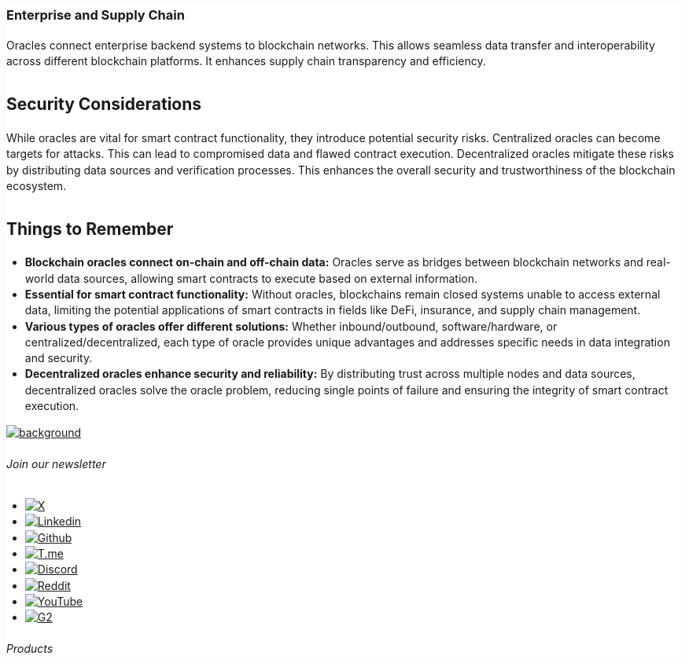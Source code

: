 ### Enterprise and Supply Chain

Oracles connect enterprise backend systems to blockchain networks. This allows seamless data transfer and interoperability across different blockchain platforms. It enhances supply chain transparency and efficiency.

Security Considerations
-----------------------

While oracles are vital for smart contract functionality, they introduce potential security risks. Centralized oracles can become targets for attacks. This can lead to compromised data and flawed contract execution. Decentralized oracles mitigate these risks by distributing data sources and verification processes. This enhances the overall security and trustworthiness of the blockchain ecosystem.

Things to Remember
------------------

* **Blockchain oracles connect on-chain and off-chain data:** Oracles serve as bridges between blockchain networks and real-world data sources, allowing smart contracts to execute based on external information.
* **Essential for smart contract functionality:** Without oracles, blockchains remain closed systems unable to access external data, limiting the potential applications of smart contracts in fields like DeFi, insurance, and supply chain management.
* **Various types of oracles offer different solutions:** Whether inbound/outbound, software/hardware, or centralized/decentralized, each type of oracle provides unique advantages and addresses specific needs in data integration and security.
* **Decentralized oracles enhance security and reliability:** By distributing trust across multiple nodes and data sources, decentralized oracles solve the oracle problem, reducing single points of failure and ensuring the integrity of smart contract execution.

[![background](https://cdn.sanity.io/images/o65xz72l/production/99475f0760777c30125556b2707e1e8f77f2fba0-179x42.svg)](/)

###### Join our newsletter

* [![X](https://cdn.sanity.io/images/o65xz72l/production/89a93ecdd3eaa62f0d2bad091ff6d92a31e9c372-28x28.svg)](https://twitter.com/realcoinapi "X")
* [![Linkedin](https://cdn.sanity.io/images/o65xz72l/production/be666e8656abe83e43c1db9a3ab76d44b9af5cb5-28x28.svg)](https://www.linkedin.com/company/coinapi "Linkedin")
* [![Github](https://cdn.sanity.io/images/o65xz72l/production/80703d2d9baaef7e7f5471a54a720b9383a63aab-28x28.svg)](https://github.com/coinapi/coinapi-sdk "Github")
* [![T.me](https://cdn.sanity.io/images/o65xz72l/production/39be23a1db383ad12c3e9d4bebae9bc77bf59b8b-28x28.svg)](https://t.me/coinapiofficial "T.me")
* [![Discord](https://cdn.sanity.io/images/o65xz72l/production/9862f060f9b89536f18d4e8770a11bfb00c3e3fd-30x28.svg)](https://discord.gg/vgJbjjsVaC "Discord")
* [![Reddit](https://cdn.sanity.io/images/o65xz72l/production/d02e41d1eab87d289f2bc6a390bcd0c7def1b7ac-30x28.svg)](https://www.reddit.com/r/CoinAPI/ "Reddit")
* [![YouTube](https://cdn.sanity.io/images/o65xz72l/production/535425f0f99df8b6173d663721f8941430d637b2-28x28.svg)](https://www.youtube.com/@CoinAPI_Official "YouTube")
* [![G2](/_next/image?url=https%3A%2F%2Fcdn.sanity.io%2Fimages%2Fo65xz72l%2Fproduction%2F4b1d455c2cab4bf625e7cc96a1b74695c0b3c4bc-28x28.png&w=64&q=75)](https://www.g2.com/products/coinapi/reviews "G2")

###### Products
